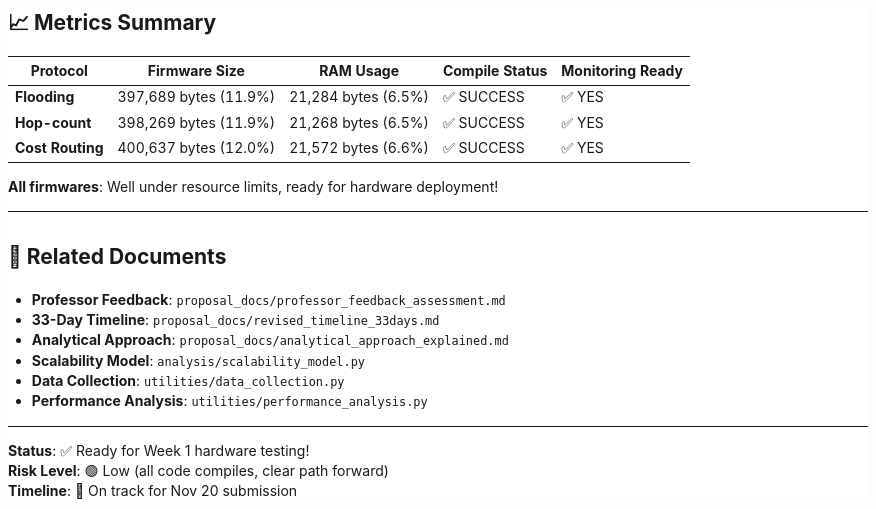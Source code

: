 
## 📈 Metrics Summary

| Protocol | Firmware Size | RAM Usage | Compile Status | Monitoring Ready |
|----------|--------------|-----------|----------------|------------------|
| **Flooding** | 397,689 bytes (11.9%) | 21,284 bytes (6.5%) | ✅ SUCCESS | ✅ YES |
| **Hop-count** | 398,269 bytes (11.9%) | 21,268 bytes (6.5%) | ✅ SUCCESS | ✅ YES |
| **Cost Routing** | 400,637 bytes (12.0%) | 21,572 bytes (6.6%) | ✅ SUCCESS | ✅ YES |

**All firmwares**: Well under resource limits, ready for hardware deployment!

---

## 🔗 Related Documents

- **Professor Feedback**: `proposal_docs/professor_feedback_assessment.md`
- **33-Day Timeline**: `proposal_docs/revised_timeline_33days.md`
- **Analytical Approach**: `proposal_docs/analytical_approach_explained.md`
- **Scalability Model**: `analysis/scalability_model.py`
- **Data Collection**: `utilities/data_collection.py`
- **Performance Analysis**: `utilities/performance_analysis.py`

---

**Status**: ✅ Ready for Week 1 hardware testing!  
**Risk Level**: 🟢 Low (all code compiles, clear path forward)  
**Timeline**: 🎯 On track for Nov 20 submission
